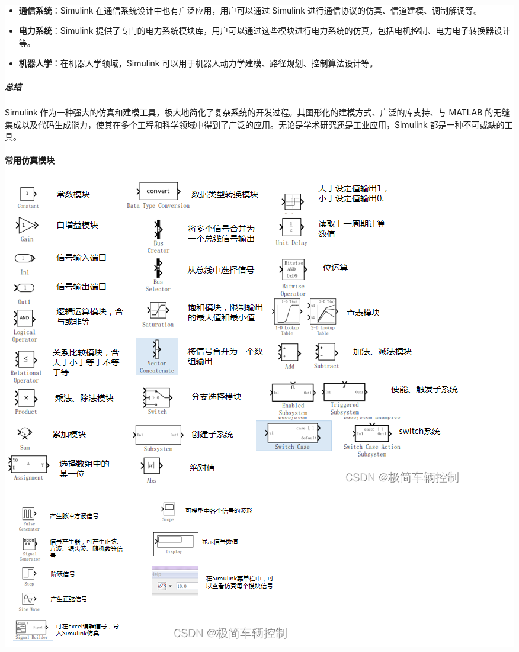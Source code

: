 - **通信系统**：Simulink 在通信系统设计中也有广泛应用，用户可以通过 Simulink 进行通信协议的仿真、信道建模、调制解调等。

- **电力系统**：Simulink 提供了专门的电力系统模块库，用户可以通过这些模块进行电力系统的仿真，包括电机控制、电力电子转换器设计等。

- **机器人学**：在机器人学领域，Simulink 可以用于机器人动力学建模、路径规划、控制算法设计等。

##### 总结

Simulink 作为一种强大的仿真和建模工具，极大地简化了复杂系统的开发过程。其图形化的建模方式、广泛的库支持、与 MATLAB 的无缝集成以及代码生成能力，使其在多个工程和科学领域中得到了广泛的应用。无论是学术研究还是工业应用，Simulink 都是一种不可或缺的工具。

#### 常用仿真模块

![image](images/image-20250312161621-82ya78m.png)​

![image](images/image-20250312161640-hghit1r.png)​
